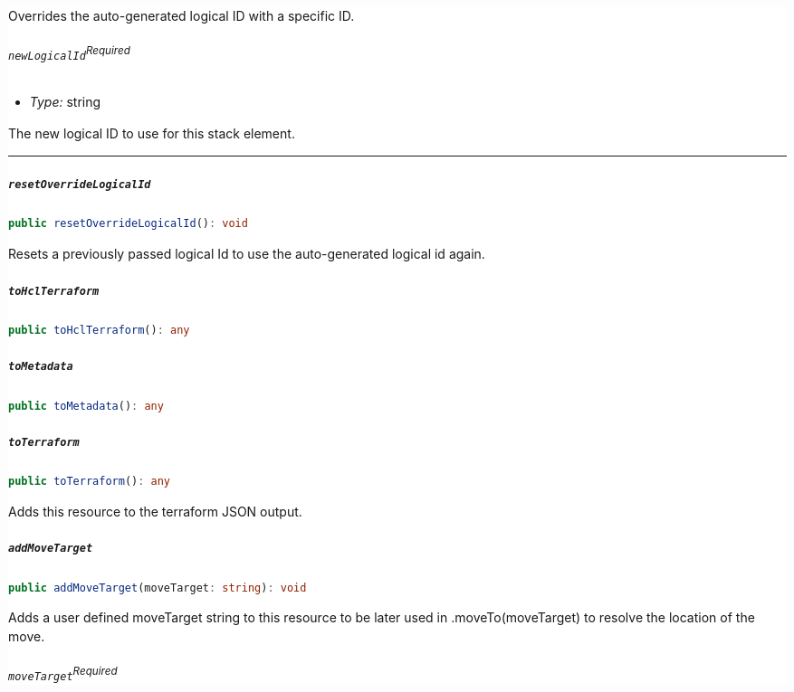Overrides the auto-generated logical ID with a specific ID.

###### `newLogicalId`<sup>Required</sup> <a name="newLogicalId" id="@cdktf/provider-cloudflare.workerVersion.WorkerVersion.overrideLogicalId.parameter.newLogicalId"></a>

- *Type:* string

The new logical ID to use for this stack element.

---

##### `resetOverrideLogicalId` <a name="resetOverrideLogicalId" id="@cdktf/provider-cloudflare.workerVersion.WorkerVersion.resetOverrideLogicalId"></a>

```typescript
public resetOverrideLogicalId(): void
```

Resets a previously passed logical Id to use the auto-generated logical id again.

##### `toHclTerraform` <a name="toHclTerraform" id="@cdktf/provider-cloudflare.workerVersion.WorkerVersion.toHclTerraform"></a>

```typescript
public toHclTerraform(): any
```

##### `toMetadata` <a name="toMetadata" id="@cdktf/provider-cloudflare.workerVersion.WorkerVersion.toMetadata"></a>

```typescript
public toMetadata(): any
```

##### `toTerraform` <a name="toTerraform" id="@cdktf/provider-cloudflare.workerVersion.WorkerVersion.toTerraform"></a>

```typescript
public toTerraform(): any
```

Adds this resource to the terraform JSON output.

##### `addMoveTarget` <a name="addMoveTarget" id="@cdktf/provider-cloudflare.workerVersion.WorkerVersion.addMoveTarget"></a>

```typescript
public addMoveTarget(moveTarget: string): void
```

Adds a user defined moveTarget string to this resource to be later used in .moveTo(moveTarget) to resolve the location of the move.

###### `moveTarget`<sup>Required</sup> <a name="moveTarget" id="@cdktf/provider-cloudflare.workerVersion.WorkerVersion.addMoveTarget.parameter.moveTarget"></a>
